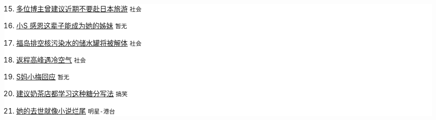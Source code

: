 15. [多位博主曾建议近期不要赴日本旅游](https://m.weibo.cn/search?containerid=100103type%3D1%26t%3D10%26q%3D%23%E5%A4%9A%E4%BD%8D%E5%8D%9A%E4%B8%BB%E6%9B%BE%E5%BB%BA%E8%AE%AE%E8%BF%91%E6%9C%9F%E4%B8%8D%E8%A6%81%E8%B5%B4%E6%97%A5%E6%9C%AC%E6%97%85%E6%B8%B8%23&stream_entry_id=31&isnewpage=1&extparam=seat%3D1%26dgr%3D0%26filter_type%3Drealtimehot%26c_type%3D31%26flag%3D0%26cate%3D5001%26band_rank%3D14%26lcate%3D5001%26stream_entry_id%3D31%26realpos%3D14%26q%3D%2523%25E5%25A4%259A%25E4%25BD%258D%25E5%258D%259A%25E4%25B8%25BB%25E6%259B%25BE%25E5%25BB%25BA%25E8%25AE%25AE%25E8%25BF%2591%25E6%259C%259F%25E4%25B8%258D%25E8%25A6%2581%25E8%25B5%25B4%25E6%2597%25A5%25E6%259C%25AC%25E6%2597%2585%25E6%25B8%25B8%2523%26pos%3D13%26display_time%3D1738588114%26pre_seqid%3D17385881142700115148478) `社会` 

16. [小S 感恩这辈子能成为她的姊妹](https://m.weibo.cn/search?containerid=100103type%3D1%26t%3D10%26q%3D%E5%B0%8FS+%E6%84%9F%E6%81%A9%E8%BF%99%E8%BE%88%E5%AD%90%E8%83%BD%E6%88%90%E4%B8%BA%E5%A5%B9%E7%9A%84%E5%A7%8A%E5%A6%B9&stream_entry_id=31&isnewpage=1&extparam=seat%3D1%26dgr%3D0%26filter_type%3Drealtimehot%26c_type%3D31%26flag%3D0%26cate%3D5001%26band_rank%3D15%26lcate%3D5001%26stream_entry_id%3D31%26realpos%3D15%26q%3D%25E5%25B0%258FS%2520%25E6%2584%259F%25E6%2581%25A9%25E8%25BF%2599%25E8%25BE%2588%25E5%25AD%2590%25E8%2583%25BD%25E6%2588%2590%25E4%25B8%25BA%25E5%25A5%25B9%25E7%259A%2584%25E5%25A7%258A%25E5%25A6%25B9%26pos%3D14%26display_time%3D1738588114%26pre_seqid%3D17385881142700115148478) `暂无` 

17. [福岛排空核污染水的储水罐将被解体](https://m.weibo.cn/search?containerid=100103type%3D1%26t%3D10%26q%3D%23%E7%A6%8F%E5%B2%9B%E6%8E%92%E7%A9%BA%E6%A0%B8%E6%B1%A1%E6%9F%93%E6%B0%B4%E7%9A%84%E5%82%A8%E6%B0%B4%E7%BD%90%E5%B0%86%E8%A2%AB%E8%A7%A3%E4%BD%93%23&stream_entry_id=31&isnewpage=1&extparam=seat%3D1%26dgr%3D0%26filter_type%3Drealtimehot%26c_type%3D31%26flag%3D1%26cate%3D5001%26band_rank%3D16%26lcate%3D5001%26stream_entry_id%3D31%26realpos%3D16%26q%3D%2523%25E7%25A6%258F%25E5%25B2%259B%25E6%258E%2592%25E7%25A9%25BA%25E6%25A0%25B8%25E6%25B1%25A1%25E6%259F%2593%25E6%25B0%25B4%25E7%259A%2584%25E5%2582%25A8%25E6%25B0%25B4%25E7%25BD%2590%25E5%25B0%2586%25E8%25A2%25AB%25E8%25A7%25A3%25E4%25BD%2593%2523%26pos%3D15%26display_time%3D1738588114%26pre_seqid%3D17385881142700115148478) `社会` 

18. [返程高峰遇冷空气](https://m.weibo.cn/search?containerid=100103type%3D1%26t%3D10%26q%3D%23%E8%BF%94%E7%A8%8B%E9%AB%98%E5%B3%B0%E9%81%87%E5%86%B7%E7%A9%BA%E6%B0%94%23&stream_entry_id=31&isnewpage=1&extparam=seat%3D1%26dgr%3D0%26filter_type%3Drealtimehot%26c_type%3D31%26flag%3D0%26cate%3D5001%26band_rank%3D17%26lcate%3D5001%26stream_entry_id%3D31%26realpos%3D17%26q%3D%2523%25E8%25BF%2594%25E7%25A8%258B%25E9%25AB%2598%25E5%25B3%25B0%25E9%2581%2587%25E5%2586%25B7%25E7%25A9%25BA%25E6%25B0%2594%2523%26pos%3D16%26display_time%3D1738588114%26pre_seqid%3D17385881142700115148478) `社会` 

19. [S妈小梅回应](https://m.weibo.cn/search?containerid=100103type%3D1%26t%3D10%26q%3DS%E5%A6%88%E5%B0%8F%E6%A2%85%E5%9B%9E%E5%BA%94&stream_entry_id=31&isnewpage=1&extparam=seat%3D1%26dgr%3D0%26filter_type%3Drealtimehot%26c_type%3D31%26flag%3D2%26cate%3D5001%26band_rank%3D18%26lcate%3D5001%26stream_entry_id%3D31%26realpos%3D18%26q%3DS%25E5%25A6%2588%25E5%25B0%258F%25E6%25A2%2585%25E5%259B%259E%25E5%25BA%2594%26pos%3D17%26display_time%3D1738588114%26pre_seqid%3D17385881142700115148478) `暂无` 

20. [建议奶茶店都学习这种糖分写法](https://m.weibo.cn/search?containerid=100103type%3D1%26t%3D10%26q%3D%23%E5%BB%BA%E8%AE%AE%E5%A5%B6%E8%8C%B6%E5%BA%97%E9%83%BD%E5%AD%A6%E4%B9%A0%E8%BF%99%E7%A7%8D%E7%B3%96%E5%88%86%E5%86%99%E6%B3%95%23&stream_entry_id=31&isnewpage=1&extparam=seat%3D1%26dgr%3D0%26filter_type%3Drealtimehot%26c_type%3D31%26flag%3D0%26cate%3D5001%26band_rank%3D19%26lcate%3D5001%26stream_entry_id%3D31%26realpos%3D19%26q%3D%2523%25E5%25BB%25BA%25E8%25AE%25AE%25E5%25A5%25B6%25E8%258C%25B6%25E5%25BA%2597%25E9%2583%25BD%25E5%25AD%25A6%25E4%25B9%25A0%25E8%25BF%2599%25E7%25A7%258D%25E7%25B3%2596%25E5%2588%2586%25E5%2586%2599%25E6%25B3%2595%2523%26pos%3D18%26display_time%3D1738588114%26pre_seqid%3D17385881142700115148478) `搞笑` 

21. [她的去世就像小说烂尾](https://m.weibo.cn/search?containerid=100103type%3D1%26t%3D10%26q%3D%23%E5%A5%B9%E7%9A%84%E5%8E%BB%E4%B8%96%E5%B0%B1%E5%83%8F%E5%B0%8F%E8%AF%B4%E7%83%82%E5%B0%BE%23&stream_entry_id=31&isnewpage=1&extparam=seat%3D1%26dgr%3D0%26filter_type%3Drealtimehot%26c_type%3D31%26flag%3D0%26cate%3D5001%26band_rank%3D20%26lcate%3D5001%26stream_entry_id%3D31%26realpos%3D20%26q%3D%2523%25E5%25A5%25B9%25E7%259A%2584%25E5%258E%25BB%25E4%25B8%2596%25E5%25B0%25B1%25E5%2583%258F%25E5%25B0%258F%25E8%25AF%25B4%25E7%2583%2582%25E5%25B0%25BE%2523%26pos%3D19%26display_time%3D1738588114%26pre_seqid%3D17385881142700115148478) `明星-港台` 

